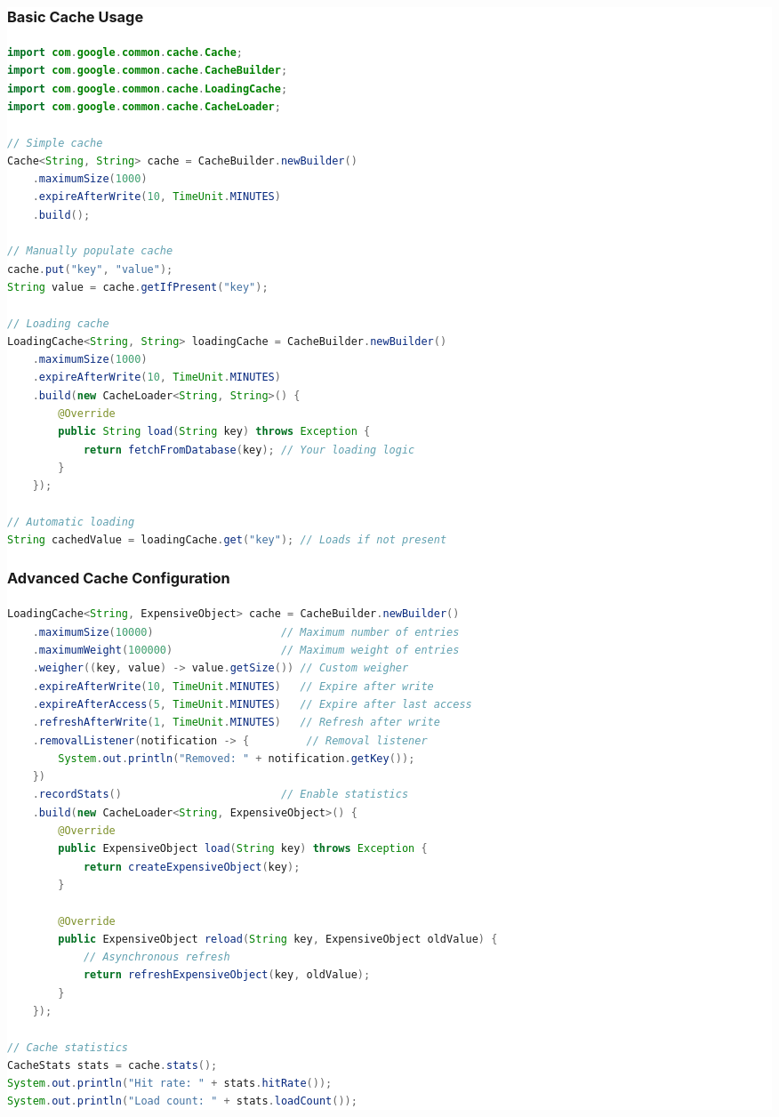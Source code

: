 ### **Basic Cache Usage**

```java
import com.google.common.cache.Cache;
import com.google.common.cache.CacheBuilder;
import com.google.common.cache.LoadingCache;
import com.google.common.cache.CacheLoader;

// Simple cache
Cache<String, String> cache = CacheBuilder.newBuilder()
    .maximumSize(1000)
    .expireAfterWrite(10, TimeUnit.MINUTES)
    .build();

// Manually populate cache
cache.put("key", "value");
String value = cache.getIfPresent("key");

// Loading cache
LoadingCache<String, String> loadingCache = CacheBuilder.newBuilder()
    .maximumSize(1000)
    .expireAfterWrite(10, TimeUnit.MINUTES)
    .build(new CacheLoader<String, String>() {
        @Override
        public String load(String key) throws Exception {
            return fetchFromDatabase(key); // Your loading logic
        }
    });

// Automatic loading
String cachedValue = loadingCache.get("key"); // Loads if not present
```

### **Advanced Cache Configuration**

```java
LoadingCache<String, ExpensiveObject> cache = CacheBuilder.newBuilder()
    .maximumSize(10000)                    // Maximum number of entries
    .maximumWeight(100000)                 // Maximum weight of entries
    .weigher((key, value) -> value.getSize()) // Custom weigher
    .expireAfterWrite(10, TimeUnit.MINUTES)   // Expire after write
    .expireAfterAccess(5, TimeUnit.MINUTES)   // Expire after last access
    .refreshAfterWrite(1, TimeUnit.MINUTES)   // Refresh after write
    .removalListener(notification -> {         // Removal listener
        System.out.println("Removed: " + notification.getKey());
    })
    .recordStats()                         // Enable statistics
    .build(new CacheLoader<String, ExpensiveObject>() {
        @Override
        public ExpensiveObject load(String key) throws Exception {
            return createExpensiveObject(key);
        }
        
        @Override
        public ExpensiveObject reload(String key, ExpensiveObject oldValue) {
            // Asynchronous refresh
            return refreshExpensiveObject(key, oldValue);
        }
    });

// Cache statistics
CacheStats stats = cache.stats();
System.out.println("Hit rate: " + stats.hitRate());
System.out.println("Load count: " + stats.loadCount());
```